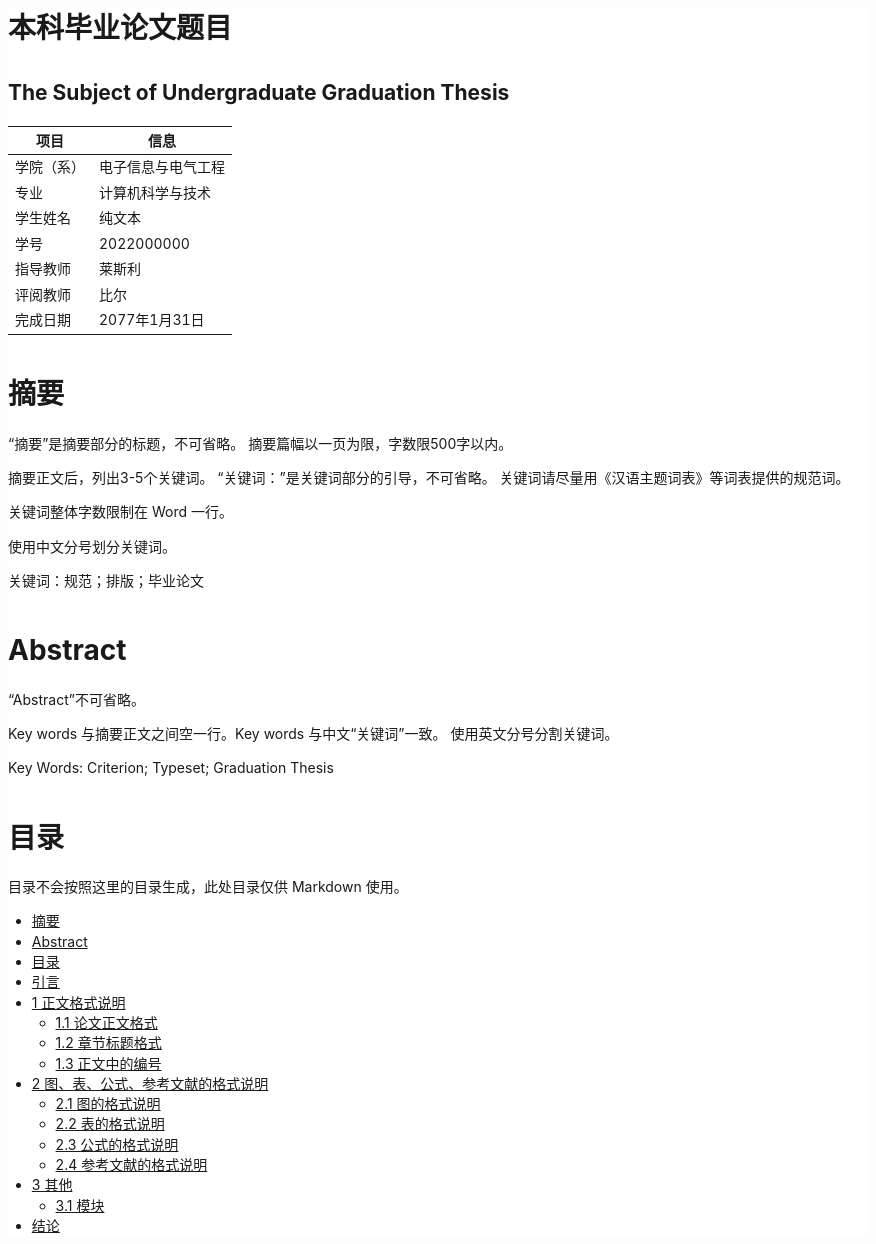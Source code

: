 




本科毕业论文题目 
===

The Subject of Undergraduate Graduation Thesis 
---

| 项目       | 信息               |
| ---------- | ------------------ |
| 学院（系） | 电子信息与电气工程 |
| 专业       | 计算机科学与技术   |
| 学生姓名   | 纯文本             |
| 学号       | 2022000000         |
| 指导教师   | 莱斯利             |
| 评阅教师   | 比尔               |
| 完成日期   | 2077年1月31日      |

摘要
===

“摘要”是摘要部分的标题，不可省略。
摘要篇幅以一页为限，字数限500字以内。

摘要正文后，列出3-5个关键词。
“关键词：”是关键词部分的引导，不可省略。
关键词请尽量用《汉语主题词表》等词表提供的规范词。

关键词整体字数限制在 Word 一行。

使用中文分号划分关键词。

关键词：规范；排版；毕业论文

Abstract
===

“Abstract”不可省略。

Key words 与摘要正文之间空一行。Key words 与中文“关键词”一致。
使用英文分号分割关键词。

Key Words: Criterion; Typeset; Graduation Thesis

目录
===

目录不会按照这里的目录生成，此处目录仅供 Markdown 使用。

- [摘要](#摘要)
- [Abstract](#abstract)
- [目录](#目录)
- [引言](#引言)
- [1 正文格式说明](#1-正文格式说明)
  - [1.1 论文正文格式](#11-论文正文格式)
  - [1.2 章节标题格式](#12-章节标题格式)
  - [1.3 正文中的编号](#13-正文中的编号)
- [2 图、表、公式、参考文献的格式说明](#2-图表公式参考文献的格式说明)
  - [2.1 图的格式说明](#21-图的格式说明)
  - [2.2 表的格式说明](#22-表的格式说明)
  - [2.3 公式的格式说明](#23-公式的格式说明)
  - [2.4 参考文献的格式说明](#24-参考文献的格式说明)
- [3 其他](#3-其他)
  - [3.1 模块](#31-模块)
- [结论](#结论)